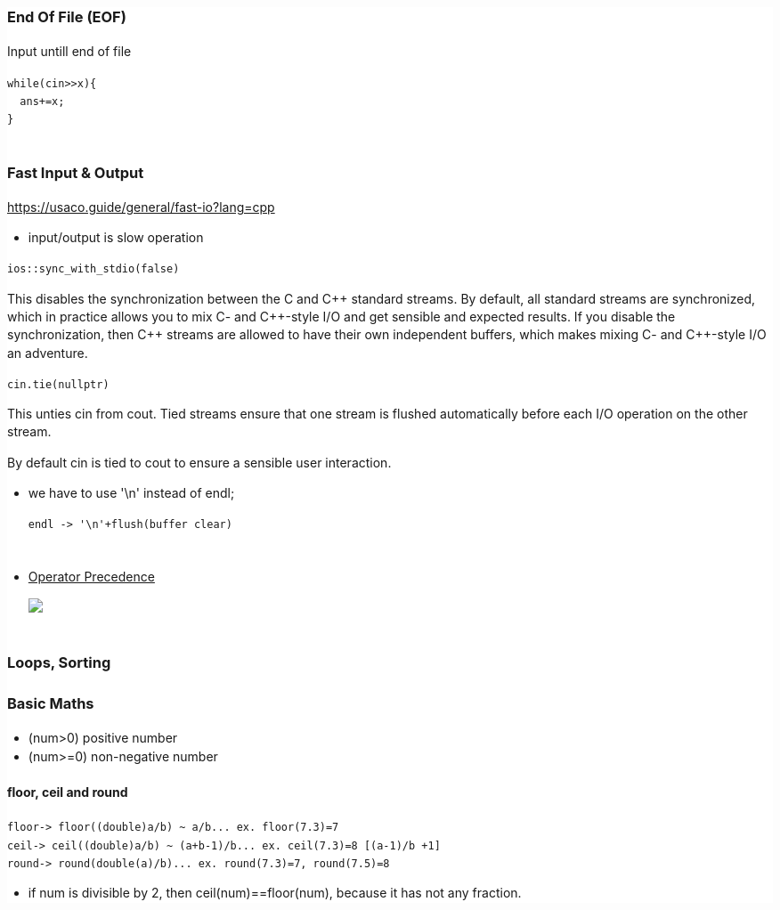 #

### End Of File (EOF)

Input untill end of file

    while(cin>>x){
      ans+=x;
    }

#

### Fast Input & Output

https://usaco.guide/general/fast-io?lang=cpp

- input/output is slow operation

<code>ios::sync_with_stdio(false)</code>

This disables the synchronization between the C and C++ standard streams. By default, all standard streams are synchronized, which in practice allows you to mix C- and C++-style I/O and get sensible and expected results. If you disable the synchronization, then C++ streams are allowed to have their own independent buffers, which makes mixing C- and C++-style I/O an adventure.

<code>cin.tie(nullptr)</code>

This unties cin from cout. Tied streams ensure that one stream is flushed automatically before each I/O operation on the other stream.

By default cin is tied to cout to ensure a sensible user interaction.

- we have to use '\n' instead of endl;

      endl -> '\n'+flush(buffer clear)

#

- [Operator Precedence](https://en.cppreference.com/w/cpp/language/operator_precedence)

  ![](https://blogger.googleusercontent.com/img/b/R29vZ2xl/AVvXsEjDm_FtxeGKfyUhd-byPJ8Y34EKecgA7GwKXuF_IxJPrE4TKqzOsdZKybAkHC42NM7rs74hUzIklDTlhFCzq1RdLJm4sonfEEuA6fFSbP9SDXUfCicb2HO2kFimKV58CGr9Rx3RYsXR04Ie/s1600/untitled_thumb.png)

#

### Loops, Sorting

### Basic Maths

- (num>0) positive number
- (num>=0) non-negative number

#### floor, ceil and round

    floor-> floor((double)a/b) ~ a/b... ex. floor(7.3)=7
    ceil-> ceil((double)a/b) ~ (a+b-1)/b... ex. ceil(7.3)=8 [(a-1)/b +1]
    round-> round(double(a)/b)... ex. round(7.3)=7, round(7.5)=8

- if num is divisible by 2, then ceil(num)==floor(num), because it has not any fraction.
